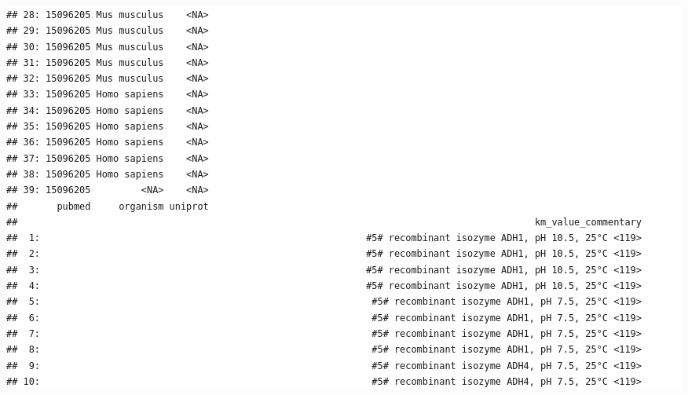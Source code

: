     ## 28: 15096205 Mus musculus    <NA>
    ## 29: 15096205 Mus musculus    <NA>
    ## 30: 15096205 Mus musculus    <NA>
    ## 31: 15096205 Mus musculus    <NA>
    ## 32: 15096205 Mus musculus    <NA>
    ## 33: 15096205 Homo sapiens    <NA>
    ## 34: 15096205 Homo sapiens    <NA>
    ## 35: 15096205 Homo sapiens    <NA>
    ## 36: 15096205 Homo sapiens    <NA>
    ## 37: 15096205 Homo sapiens    <NA>
    ## 38: 15096205 Homo sapiens    <NA>
    ## 39: 15096205         <NA>    <NA>
    ##       pubmed     organism uniprot
    ##                                                                                            km_value_commentary
    ##  1:                                                          #5# recombinant isozyme ADH1, pH 10.5, 25°C <119>
    ##  2:                                                          #5# recombinant isozyme ADH1, pH 10.5, 25°C <119>
    ##  3:                                                          #5# recombinant isozyme ADH1, pH 10.5, 25°C <119>
    ##  4:                                                          #5# recombinant isozyme ADH1, pH 10.5, 25°C <119>
    ##  5:                                                           #5# recombinant isozyme ADH1, pH 7.5, 25°C <119>
    ##  6:                                                           #5# recombinant isozyme ADH1, pH 7.5, 25°C <119>
    ##  7:                                                           #5# recombinant isozyme ADH1, pH 7.5, 25°C <119>
    ##  8:                                                           #5# recombinant isozyme ADH1, pH 7.5, 25°C <119>
    ##  9:                                                           #5# recombinant isozyme ADH4, pH 7.5, 25°C <119>
    ## 10:                                                           #5# recombinant isozyme ADH4, pH 7.5, 25°C <119>